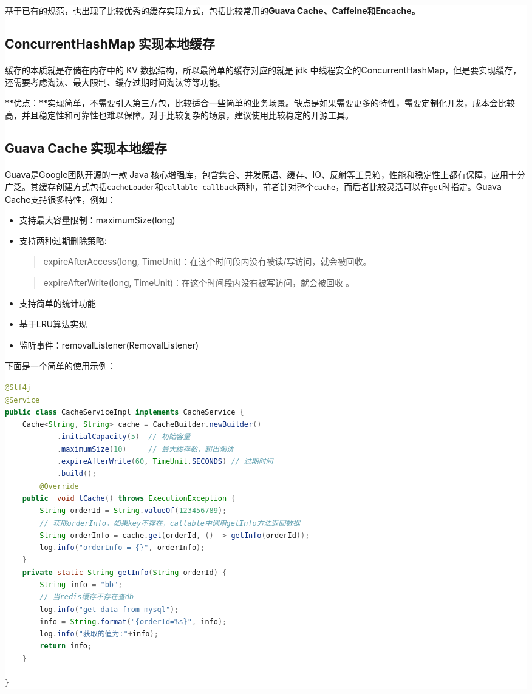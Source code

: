 基于已有的规范，也出现了比较优秀的缓存实现方式，包括比较常用的**Guava Cache、Caffeine和Encache。**

## **ConcurrentHashMap 实现本地缓存**

缓存的本质就是存储在内存中的 KV 数据结构，所以最简单的缓存对应的就是 jdk 中线程安全的ConcurrentHashMap，但是要实现缓存，还需要考虑淘汰、最大限制、缓存过期时间淘汰等等功能。

**优点：**实现简单，不需要引入第三方包，比较适合一些简单的业务场景。缺点是如果需要更多的特性，需要定制化开发，成本会比较高，并且稳定性和可靠性也难以保障。对于比较复杂的场景，建议使用比较稳定的开源工具。

## **Guava Cache 实现本地缓存**

Guava是Google团队开源的一款 Java 核心增强库，包含集合、并发原语、缓存、IO、反射等工具箱，性能和稳定性上都有保障，应用十分广泛。其缓存创建方式包括`cacheLoader`和`callable callback`两种，前者针对整个`cache`，而后者比较灵活可以在`get`时指定。Guava Cache支持很多特性，例如：

- 支持最大容量限制：maximumSize(long)
- 支持两种过期删除策略:
    
    > expireAfterAccess(long, TimeUnit)：在这个时间段内没有被读/写访问，就会被回收。
    > 
    
    > expireAfterWrite(long, TimeUnit)：在这个时间段内没有被写访问，就会被回收 。
    > 
- 支持简单的统计功能
- 基于LRU算法实现
- 监听事件：removalListener(RemovalListener)

下面是一个简单的使用示例：

```java
@Slf4j
@Service
public class CacheServiceImpl implements CacheService {
    Cache<String, String> cache = CacheBuilder.newBuilder()
            .initialCapacity(5)  // 初始容量
            .maximumSize(10)     // 最大缓存数，超出淘汰
            .expireAfterWrite(60, TimeUnit.SECONDS) // 过期时间
            .build();
		@Override
    public  void tCache() throws ExecutionException {
        String orderId = String.valueOf(123456789);
        // 获取orderInfo，如果key不存在，callable中调用getInfo方法返回数据
        String orderInfo = cache.get(orderId, () -> getInfo(orderId));
        log.info("orderInfo = {}", orderInfo);
    }
    private static String getInfo(String orderId) {
        String info = "bb";
        // 当redis缓存不存在查db
        log.info("get data from mysql");
        info = String.format("{orderId=%s}", info);
        log.info("获取的值为:"+info);
        return info;
    }

}
```
